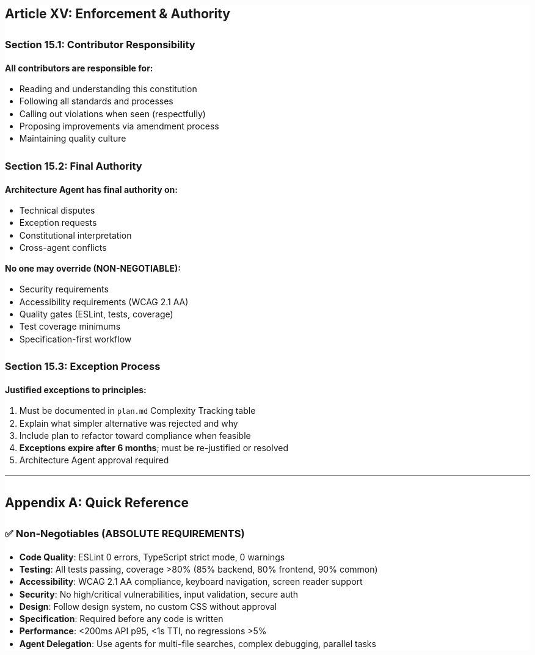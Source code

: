 ## Article XV: Enforcement & Authority

### Section 15.1: Contributor Responsibility

**All contributors are responsible for:**

- Reading and understanding this constitution
- Following all standards and processes
- Calling out violations when seen (respectfully)
- Proposing improvements via amendment process
- Maintaining quality culture

### Section 15.2: Final Authority

**Architecture Agent has final authority on:**

- Technical disputes
- Exception requests
- Constitutional interpretation
- Cross-agent conflicts

**No one may override (NON-NEGOTIABLE):**

- Security requirements
- Accessibility requirements (WCAG 2.1 AA)
- Quality gates (ESLint, tests, coverage)
- Test coverage minimums
- Specification-first workflow

### Section 15.3: Exception Process

**Justified exceptions to principles:**

1. Must be documented in `plan.md` Complexity Tracking table
2. Explain what simpler alternative was rejected and why
3. Include plan to refactor toward compliance when feasible
4. **Exceptions expire after 6 months**; must be re-justified or resolved
5. Architecture Agent approval required

---

## Appendix A: Quick Reference

### ✅ Non-Negotiables (ABSOLUTE REQUIREMENTS)

- **Code Quality**: ESLint 0 errors, TypeScript strict mode, 0 warnings
- **Testing**: All tests passing, coverage >80% (85% backend, 80% frontend, 90% common)
- **Accessibility**: WCAG 2.1 AA compliance, keyboard navigation, screen reader support
- **Security**: No high/critical vulnerabilities, input validation, secure auth
- **Design**: Follow design system, no custom CSS without approval
- **Specification**: Required before any code is written
- **Performance**: <200ms API p95, <1s TTI, no regressions >5%
- **Agent Delegation**: Use agents for multi-file searches, complex debugging, parallel tasks
